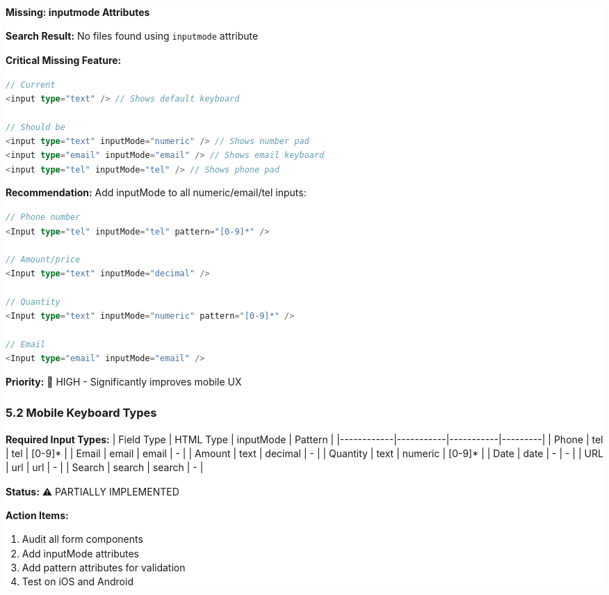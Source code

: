 **Missing: inputmode Attributes**

**Search Result:** No files found using `inputmode` attribute

**Critical Missing Feature:**
```typescript
// Current
<input type="text" /> // Shows default keyboard

// Should be
<input type="text" inputMode="numeric" /> // Shows number pad
<input type="email" inputMode="email" /> // Shows email keyboard
<input type="tel" inputMode="tel" /> // Shows phone pad
```

**Recommendation:**
Add inputMode to all numeric/email/tel inputs:
```typescript
// Phone number
<Input type="tel" inputMode="tel" pattern="[0-9]*" />

// Amount/price
<Input type="text" inputMode="decimal" />

// Quantity
<Input type="text" inputMode="numeric" pattern="[0-9]*" />

// Email
<Input type="email" inputMode="email" />
```

**Priority:** 🔴 HIGH - Significantly improves mobile UX

### 5.2 Mobile Keyboard Types

**Required Input Types:**
| Field Type | HTML Type | inputMode | Pattern |
|------------|-----------|-----------|---------|
| Phone | tel | tel | [0-9]* |
| Email | email | email | - |
| Amount | text | decimal | - |
| Quantity | text | numeric | [0-9]* |
| Date | date | - | - |
| URL | url | url | - |
| Search | search | search | - |

**Status:** ⚠️ PARTIALLY IMPLEMENTED

**Action Items:**
1. Audit all form components
2. Add inputMode attributes
3. Add pattern attributes for validation
4. Test on iOS and Android
